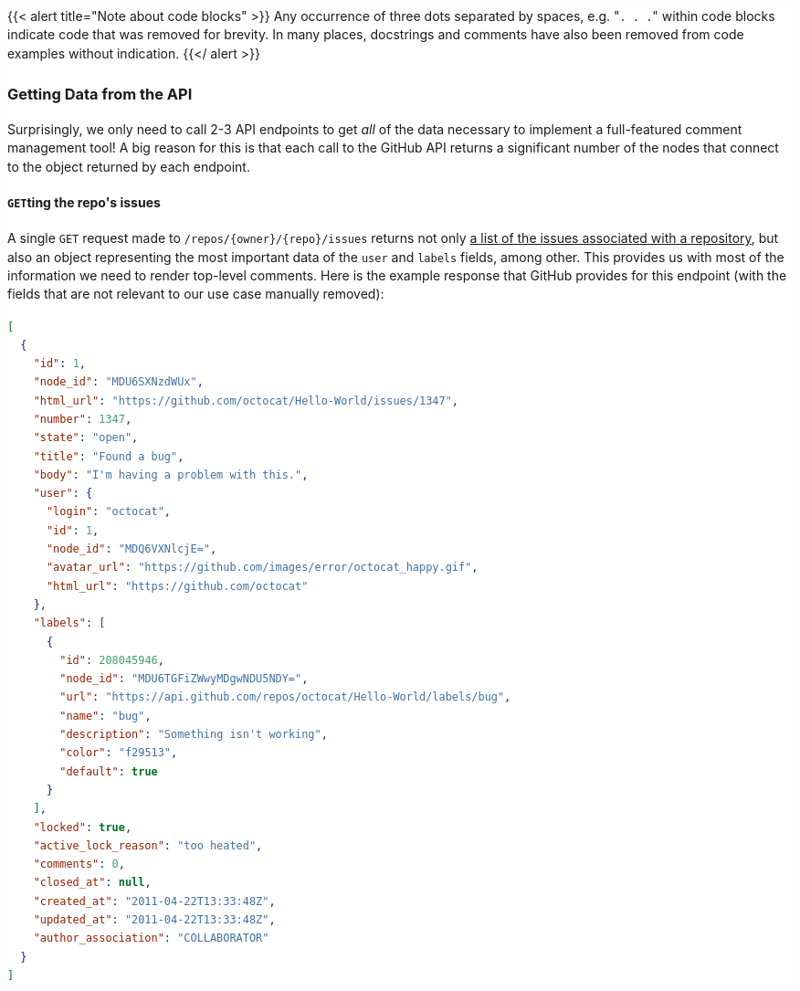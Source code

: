 {{< alert title="Note about code blocks" >}}
Any occurrence of three dots separated by spaces, e.g. "`. . .`" within code blocks indicate code that was removed for brevity. In many places, docstrings and comments have also been removed from code examples without indication.
{{</ alert >}}

### Getting Data from the API

Surprisingly, we only need to call 2-3 API endpoints to get *all* of the data necessary to implement a full-featured comment management tool! A big reason for this is that each call to the GitHub API returns a significant number of the nodes that connect to the object returned by each endpoint.

#### `GET`ting the repo's issues

A single `GET` request made to `/repos/{owner}/{repo}/issues` returns not only [a list of the issues associated with a repository](https://docs.github.com/en/rest/reference/issues#list-repository-issues), but also an object representing the most important data of the `user` and `labels` fields, among other. This provides us with most of the information we need to render top-level comments. Here is the example response that GitHub provides for this endpoint (with the fields that are not relevant to our use case manually removed):

```json
[
  {
    "id": 1,
    "node_id": "MDU6SXNzdWUx",
    "html_url": "https://github.com/octocat/Hello-World/issues/1347",
    "number": 1347,
    "state": "open",
    "title": "Found a bug",
    "body": "I'm having a problem with this.",
    "user": {
      "login": "octocat",
      "id": 1,
      "node_id": "MDQ6VXNlcjE=",
      "avatar_url": "https://github.com/images/error/octocat_happy.gif",
      "html_url": "https://github.com/octocat"
    },
    "labels": [
      {
        "id": 208045946,
        "node_id": "MDU6TGFiZWwyMDgwNDU5NDY=",
        "url": "https://api.github.com/repos/octocat/Hello-World/labels/bug",
        "name": "bug",
        "description": "Something isn't working",
        "color": "f29513",
        "default": true
      }
    ],
    "locked": true,
    "active_lock_reason": "too heated",
    "comments": 0,
    "closed_at": null,
    "created_at": "2011-04-22T13:33:48Z",
    "updated_at": "2011-04-22T13:33:48Z",
    "author_association": "COLLABORATOR"
  }
]
```
